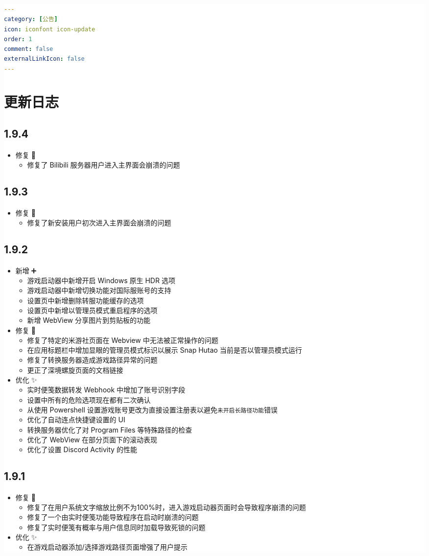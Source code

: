 ```yaml
---
category: [公告]
icon: iconfont icon-update
order: 1
comment: false
externalLinkIcon: false
---
```


# 更新日志

## 1.9.4 <Badge text="hotfix" type="warning" /><Badge text="最新版" type="tip" />

- 修复 🔨
  - 修复了 Bilibili 服务器用户进入主界面会崩溃的问题

## 1.9.3

- 修复 🔨
  - 修复了新安装用户初次进入主界面会崩溃的问题

## 1.9.2

- 新增 ➕
  - 游戏启动器中新增开启 Windows 原生 HDR 选项
  - 游戏启动器中新增切换功能对国际服账号的支持
  - 设置页中新增删除转服功能缓存的选项
  - 设置页中新增以管理员模式重启程序的选项
  - 新增 WebView 分享图片到剪贴板的功能
- 修复 🔨
  - 修复了特定的米游社页面在 Webview 中无法被正常操作的问题
  - 在应用标题栏中增加显眼的管理员模式标识以展示 Snap Hutao 当前是否以管理员模式运行
  - 修复了转换服务器造成游戏路径异常的问题
  - 更正了深境螺旋页面的文档链接
- 优化 ✨
  - 实时便笺数据转发 Webhook 中增加了账号识别字段
  - 设置中所有的危险选项现在都有二次确认
  - 从使用 Powershell 设置游戏账号更改为直接设置注册表以避免`未开启长路径功能`错误
  - 优化了自动连点快捷键设置的 UI
  - 转换服务器优化了对 Program Files 等特殊路径的检查
  - 优化了 WebView 在部分页面下的滚动表现
  - 优化了设置 Discord Activity 的性能

## 1.9.1 <Badge text="hotfix" type="warning" />

- 修复 🔨
  - 修复了在用户系统文字缩放比例不为100%时，进入游戏启动器页面时会导致程序崩溃的问题
  - 修复了一个由实时便笺功能导致程序在启动时崩溃的问题
  - 修复了实时便笺有概率与用户信息同时加载导致死锁的问题
- 优化 ✨
  - 在游戏启动器添加/选择游戏路径页面增强了用户提示
